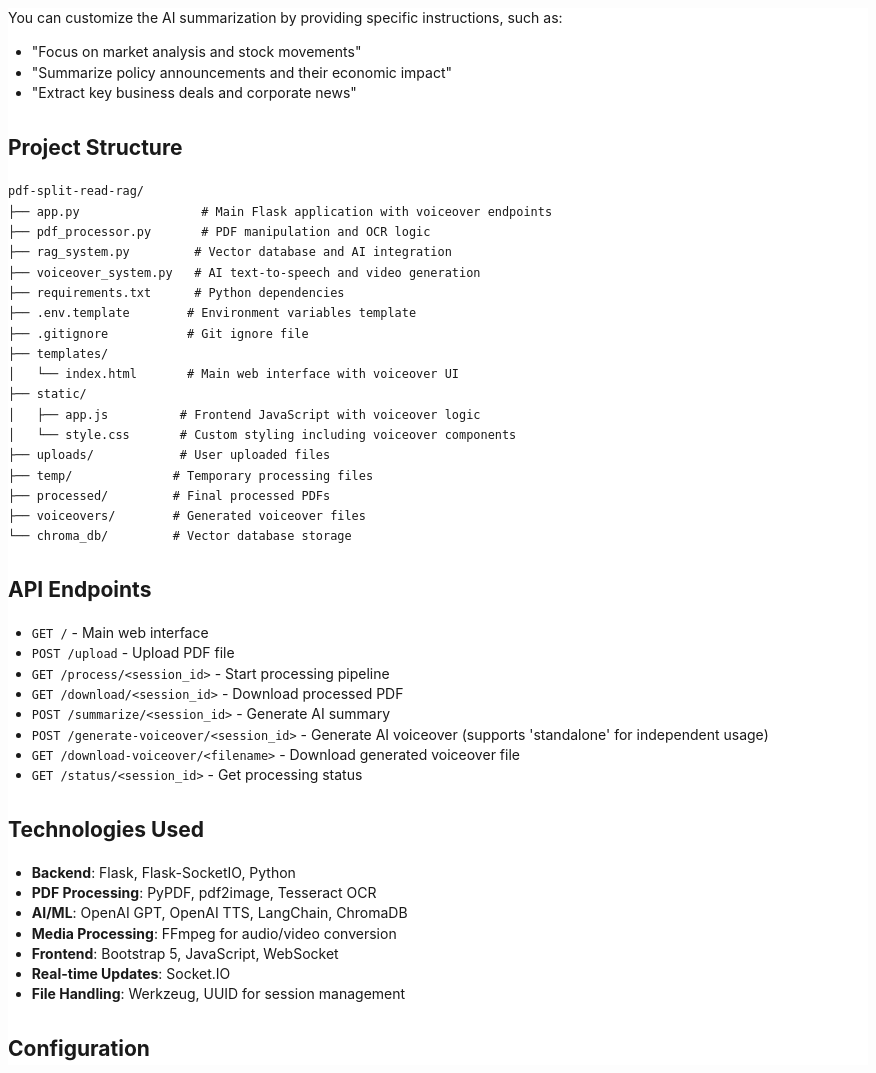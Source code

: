 You can customize the AI summarization by providing specific instructions, such as:
- "Focus on market analysis and stock movements"
- "Summarize policy announcements and their economic impact"
- "Extract key business deals and corporate news"

## Project Structure

```
pdf-split-read-rag/
├── app.py                 # Main Flask application with voiceover endpoints
├── pdf_processor.py       # PDF manipulation and OCR logic
├── rag_system.py         # Vector database and AI integration
├── voiceover_system.py   # AI text-to-speech and video generation
├── requirements.txt      # Python dependencies
├── .env.template        # Environment variables template
├── .gitignore           # Git ignore file
├── templates/
│   └── index.html       # Main web interface with voiceover UI
├── static/
│   ├── app.js          # Frontend JavaScript with voiceover logic
│   └── style.css       # Custom styling including voiceover components
├── uploads/            # User uploaded files
├── temp/              # Temporary processing files
├── processed/         # Final processed PDFs
├── voiceovers/        # Generated voiceover files
└── chroma_db/         # Vector database storage
```

## API Endpoints

- `GET /` - Main web interface
- `POST /upload` - Upload PDF file
- `GET /process/<session_id>` - Start processing pipeline
- `GET /download/<session_id>` - Download processed PDF
- `POST /summarize/<session_id>` - Generate AI summary
- `POST /generate-voiceover/<session_id>` - Generate AI voiceover (supports 'standalone' for independent usage)
- `GET /download-voiceover/<filename>` - Download generated voiceover file
- `GET /status/<session_id>` - Get processing status

## Technologies Used

- **Backend**: Flask, Flask-SocketIO, Python
- **PDF Processing**: PyPDF, pdf2image, Tesseract OCR
- **AI/ML**: OpenAI GPT, OpenAI TTS, LangChain, ChromaDB
- **Media Processing**: FFmpeg for audio/video conversion
- **Frontend**: Bootstrap 5, JavaScript, WebSocket
- **Real-time Updates**: Socket.IO
- **File Handling**: Werkzeug, UUID for session management

## Configuration
